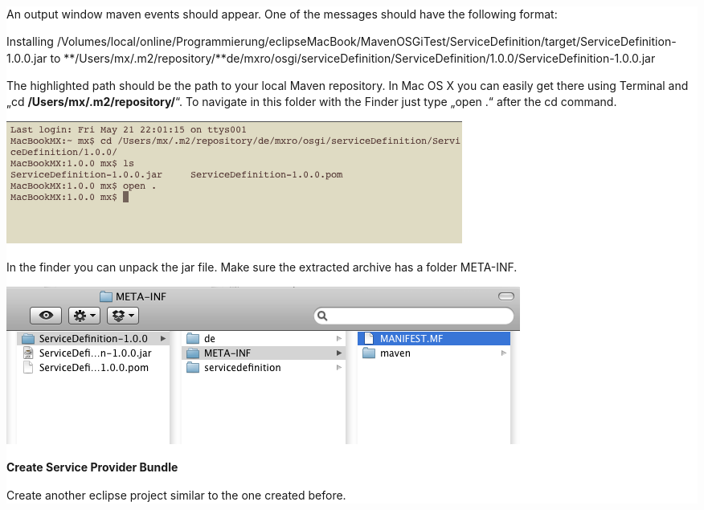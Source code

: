 An output window maven events should appear. One of the messages should have the following format:

Installing /Volumes/local/online/Programmierung/eclipseMacBook/MavenOSGiTest/ServiceDefinition/target/ServiceDefinition-1.0.0.jar to **/Users/mx/.m2/repository/**de/mxro/osgi/serviceDefinition/ServiceDefinition/1.0.0/ServiceDefinition-1.0.0.jar

The highlighted path should be the path to your local Maven repository. In Mac OS X you can easily get there using Terminal and „cd **/Users/mx/.m2/repository/**“. To navigate in this folder with the Finder just type „open .“ after the cd command.

![bildschirmfoto2010-05-23um16-43-29.png](images/bildschirmfoto2010-05-23um16-43-29.png)

In the finder you can unpack the jar file. Make sure the extracted archive has a folder META-INF.

![bildschirmfoto2010-05-23um16-44-53.png](images/bildschirmfoto2010-05-23um16-44-53.png)

**Create Service Provider Bundle**

Create another eclipse project similar to the one created before.
